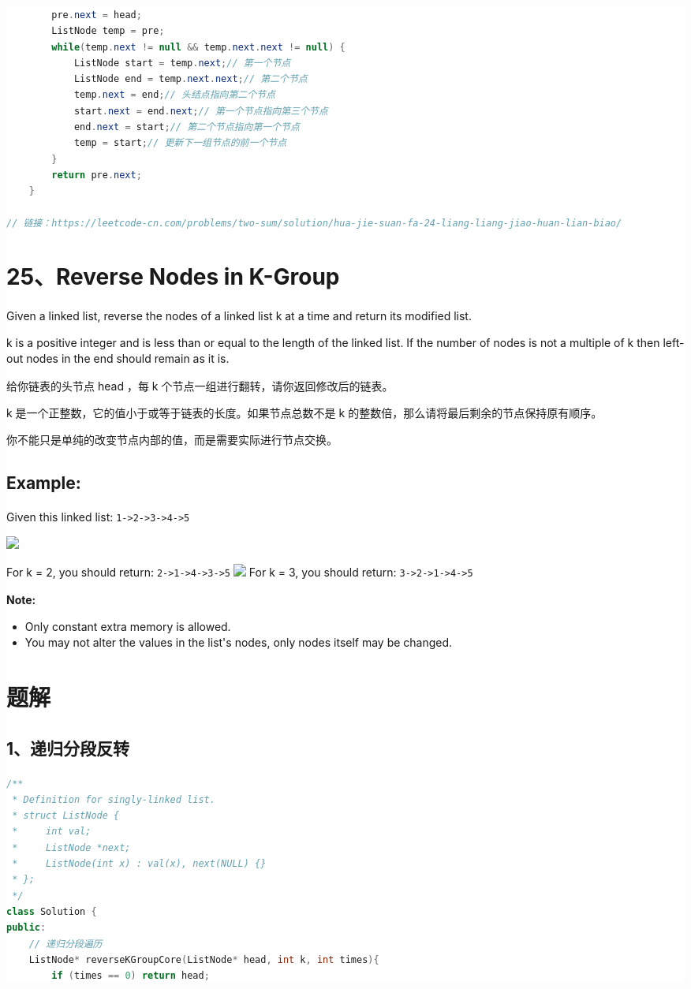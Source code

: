 ```java
        pre.next = head;
        ListNode temp = pre;
        while(temp.next != null && temp.next.next != null) {
            ListNode start = temp.next;// 第一个节点
            ListNode end = temp.next.next;// 第二个节点
            temp.next = end;// 头结点指向第二个节点
            start.next = end.next;// 第一个节点指向第三个节点
            end.next = start;// 第二个节点指向第一个节点
            temp = start;// 更新下一组节点的前一个节点
        }
        return pre.next;
    }

// 链接：https://leetcode-cn.com/problems/two-sum/solution/hua-jie-suan-fa-24-liang-liang-jiao-huan-lian-biao/

```

# 25、Reverse Nodes in K-Group
Given a linked list, reverse the nodes of a linked list k at a time and return its modified list.

k is a positive integer and is less than or equal to the length of the linked list. If the number of nodes is not a multiple of k then left-out nodes in the end should remain as it is.

给你链表的头节点 head ，每 k 个节点一组进行翻转，请你返回修改后的链表。

k 是一个正整数，它的值小于或等于链表的长度。如果节点总数不是 k 的整数倍，那么请将最后剩余的节点保持原有顺序。

你不能只是单纯的改变节点内部的值，而是需要实际进行节点交换。


## Example:

Given this linked list: `1->2->3->4->5`

![](/images/25-1.png)

For k = 2, you should return: `2->1->4->3->5`
![](/images/25-2.png)
For k = 3, you should return: `3->2->1->4->5`

**Note:**

- Only constant extra memory is allowed.
- You may not alter the values in the list's nodes, only nodes itself may be changed.


# 题解
## 1、递归分段反转
```cpp
/**
 * Definition for singly-linked list.
 * struct ListNode {
 *     int val;
 *     ListNode *next;
 *     ListNode(int x) : val(x), next(NULL) {}
 * };
 */
class Solution {
public:
    // 递归分段遍历
    ListNode* reverseKGroupCore(ListNode* head, int k, int times){
        if (times == 0) return head;
```